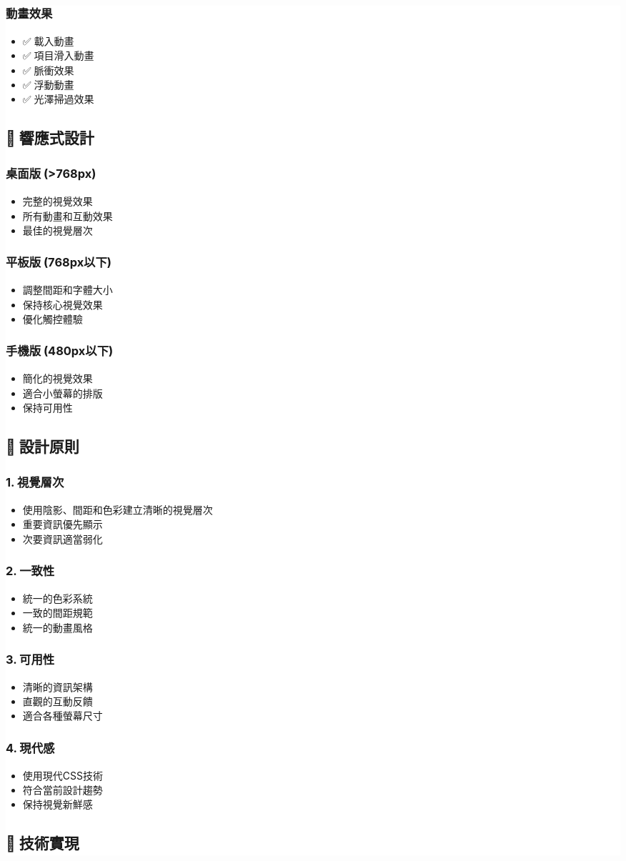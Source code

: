 ### 動畫效果
- ✅ 載入動畫
- ✅ 項目滑入動畫
- ✅ 脈衝效果
- ✅ 浮動動畫
- ✅ 光澤掃過效果

## 📱 響應式設計

### 桌面版 (>768px)
- 完整的視覺效果
- 所有動畫和互動效果
- 最佳的視覺層次

### 平板版 (768px以下)
- 調整間距和字體大小
- 保持核心視覺效果
- 優化觸控體驗

### 手機版 (480px以下)
- 簡化的視覺效果
- 適合小螢幕的排版
- 保持可用性

## 🎨 設計原則

### 1. 視覺層次
- 使用陰影、間距和色彩建立清晰的視覺層次
- 重要資訊優先顯示
- 次要資訊適當弱化

### 2. 一致性
- 統一的色彩系統
- 一致的間距規範
- 統一的動畫風格

### 3. 可用性
- 清晰的資訊架構
- 直觀的互動反饋
- 適合各種螢幕尺寸

### 4. 現代感
- 使用現代CSS技術
- 符合當前設計趨勢
- 保持視覺新鮮感

## 🔧 技術實現

